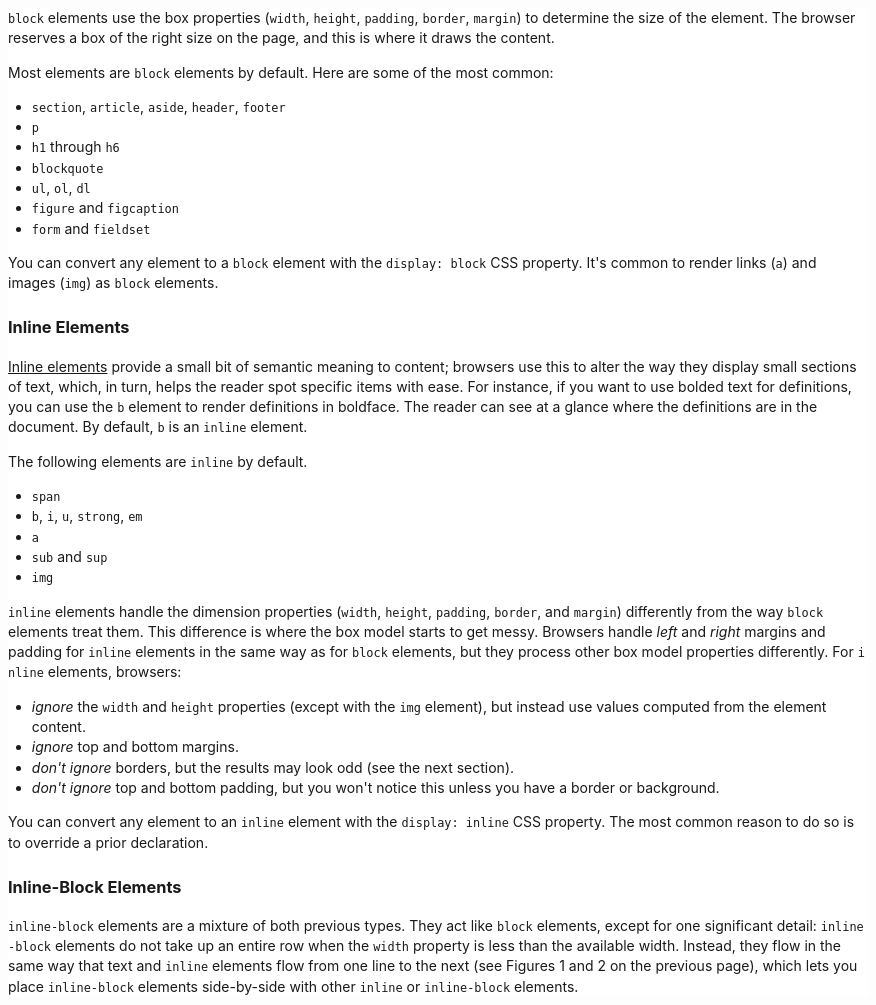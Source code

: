 `block` elements use the box properties (`width`, `height`, `padding`, `border`, `margin`) to determine the size of the element. The browser reserves a box of the right size on the page, and this is where it draws the content.  

Most elements are `block` elements by default. Here are some of the most common:

- `section`, `article`, `aside`, `header`, `footer`
- `p`
- `h1` through `h6`
- `blockquote`
- `ul`, `ol`, `dl`
- `figure` and `figcaption`
- `form` and `fieldset`

You can convert any element to a `block` element with the `display: block` CSS property. It's common to render links (`a`) and images (`img`) as `block` elements.

### Inline Elements

[Inline elements](https://developer.mozilla.org/en-US/docs/Web/HTML/Inline_elements) provide a small bit of semantic meaning to content; browsers use this to alter the way they display small sections of text, which, in turn, helps the reader spot specific items with ease. For instance, if you want to use bolded text for definitions, you can use the `b` element to render definitions in boldface. The reader can see at a glance where the definitions are in the document. By default, `b` is an `inline` element.  

The following elements are `inline` by default.  

- `span`
- `b`, `i`, `u`, `strong`, `em`
- `a`
- `sub` and `sup`
- `img`

`inline` elements handle the dimension properties (`width`, `height`, `padding`, `border`, and `margin`) differently from the way `block` elements treat them. This difference is where the box model starts to get messy. Browsers handle *left* and *right* margins and padding for `inline` elements in the same way as for `block` elements, but they process other box model properties differently. For `inline` elements, browsers:  

- *ignore* the `width` and `height` properties (except with the `img` element), but instead use values computed from the element content.
- *ignore* top and bottom margins.
- *don't ignore* borders, but the results may look odd (see the next section).
- *don't ignore* top and bottom padding, but you won't notice this unless you have a border or background.

You can convert any element to an `inline` element with the `display: inline` CSS property. The most common reason to do so is to override a prior declaration.  

### Inline-Block Elements

`inline-block` elements are a mixture of both previous types. They act like `block` elements, except for one significant detail: `inline-block` elements do not take up an entire row when the `width` property is less than the available width. Instead, they flow in the same way that text and `inline` elements flow from one line to the next (see Figures 1 and 2 on the previous page), which lets you place `inline-block` elements side-by-side with other `inline` or `inline-block` elements.  
